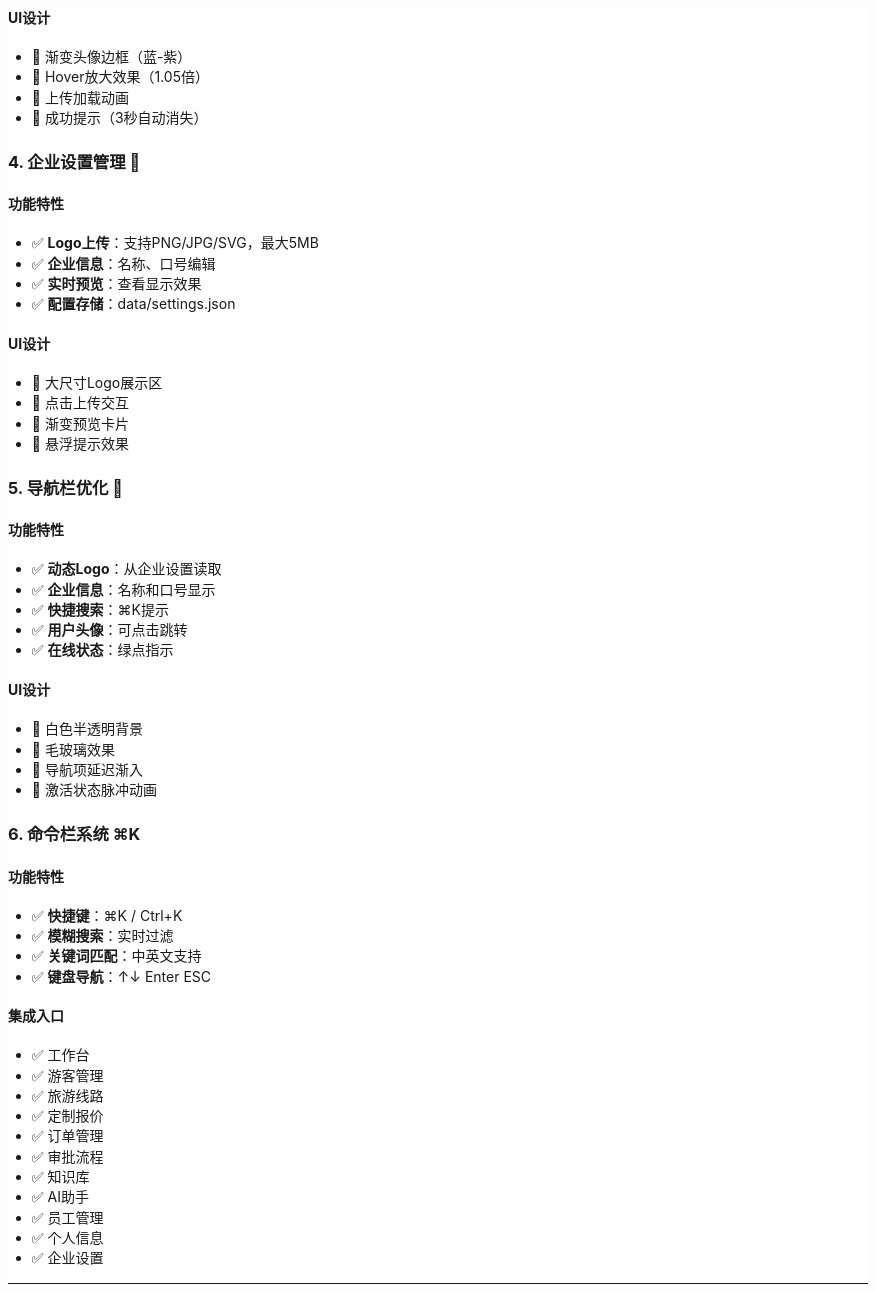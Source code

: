 #### UI设计
- 🎨 渐变头像边框（蓝-紫）
- 🎨 Hover放大效果（1.05倍）
- 🎨 上传加载动画
- 🎨 成功提示（3秒自动消失）

### 4. **企业设置管理** 🏢

#### 功能特性
- ✅ **Logo上传**：支持PNG/JPG/SVG，最大5MB
- ✅ **企业信息**：名称、口号编辑
- ✅ **实时预览**：查看显示效果
- ✅ **配置存储**：data/settings.json

#### UI设计
- 🎨 大尺寸Logo展示区
- 🎨 点击上传交互
- 🎨 渐变预览卡片
- 🎨 悬浮提示效果

### 5. **导航栏优化** 🧭

#### 功能特性
- ✅ **动态Logo**：从企业设置读取
- ✅ **企业信息**：名称和口号显示
- ✅ **快捷搜索**：⌘K提示
- ✅ **用户头像**：可点击跳转
- ✅ **在线状态**：绿点指示

#### UI设计
- 🎨 白色半透明背景
- 🎨 毛玻璃效果
- 🎨 导航项延迟渐入
- 🎨 激活状态脉冲动画

### 6. **命令栏系统** ⌘K

#### 功能特性
- ✅ **快捷键**：⌘K / Ctrl+K
- ✅ **模糊搜索**：实时过滤
- ✅ **关键词匹配**：中英文支持
- ✅ **键盘导航**：↑↓ Enter ESC

#### 集成入口
- ✅ 工作台
- ✅ 游客管理
- ✅ 旅游线路
- ✅ 定制报价
- ✅ 订单管理
- ✅ 审批流程
- ✅ 知识库
- ✅ AI助手
- ✅ 员工管理
- ✅ 个人信息
- ✅ 企业设置

---